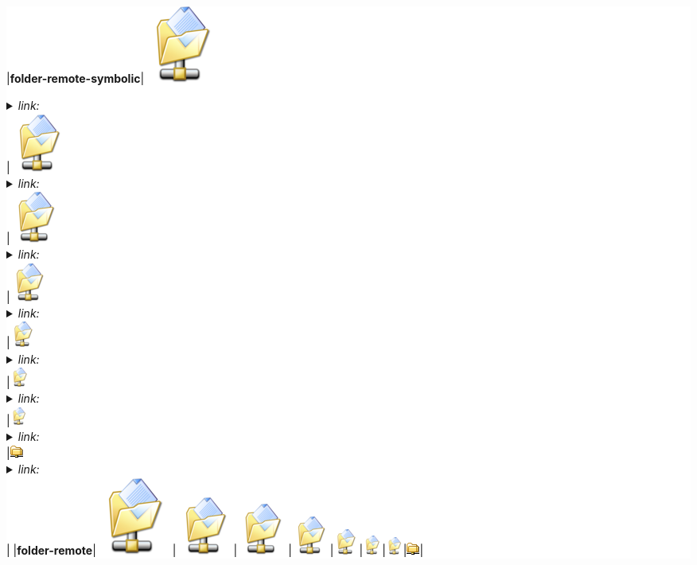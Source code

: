 |**folder-remote-symbolic**|![](96/folder-remote.png)<details><summary>*link:* </summary></details>|![](72/folder-remote.png)<details><summary>*link:* </summary></details>|![](64/folder-remote.png)<details><summary>*link:* </summary></details>|![](48/folder-remote.png)<details><summary>*link:* </summary></details>|![](32/folder-remote.png)<details><summary>*link:* </summary></details>|![](24/folder-remote.png)<details><summary>*link:* </summary></details>|![](22/folder-remote.png)<details><summary>*link:* </summary></details>|![](16/folder-remote.png)<details><summary>*link:* </summary></details>|
|**folder-remote**|![](96/folder-remote.png)|![](72/folder-remote.png)|![](64/folder-remote.png)|![](48/folder-remote.png)|![](32/folder-remote.png)|![](24/folder-remote.png)|![](22/folder-remote.png)|![](16/folder-remote.png)|